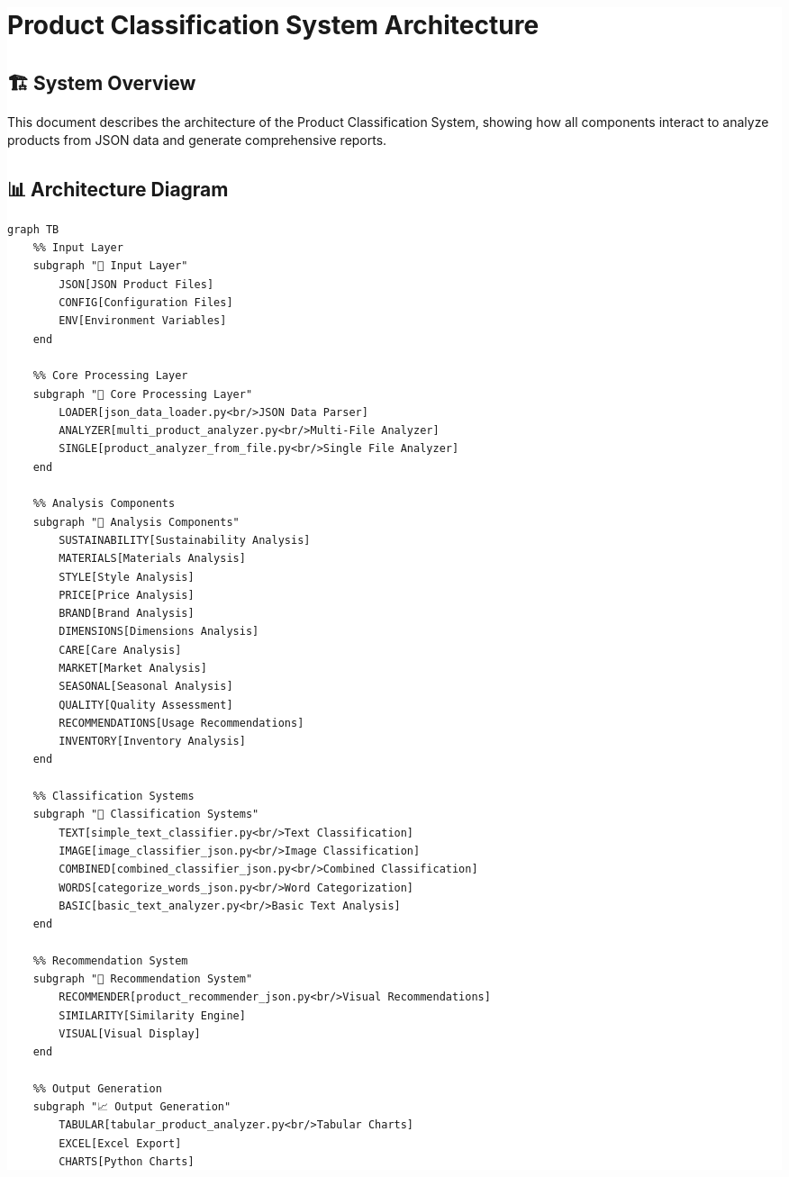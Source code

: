 # Product Classification System Architecture

## 🏗️ System Overview

This document describes the architecture of the Product Classification System, showing how all components interact to analyze products from JSON data and generate comprehensive reports.

## 📊 Architecture Diagram

```mermaid
graph TB
    %% Input Layer
    subgraph "📁 Input Layer"
        JSON[JSON Product Files]
        CONFIG[Configuration Files]
        ENV[Environment Variables]
    end
    
    %% Core Processing Layer
    subgraph "🔧 Core Processing Layer"
        LOADER[json_data_loader.py<br/>JSON Data Parser]
        ANALYZER[multi_product_analyzer.py<br/>Multi-File Analyzer]
        SINGLE[product_analyzer_from_file.py<br/>Single File Analyzer]
    end
    
    %% Analysis Components
    subgraph "🧠 Analysis Components"
        SUSTAINABILITY[Sustainability Analysis]
        MATERIALS[Materials Analysis]
        STYLE[Style Analysis]
        PRICE[Price Analysis]
        BRAND[Brand Analysis]
        DIMENSIONS[Dimensions Analysis]
        CARE[Care Analysis]
        MARKET[Market Analysis]
        SEASONAL[Seasonal Analysis]
        QUALITY[Quality Assessment]
        RECOMMENDATIONS[Usage Recommendations]
        INVENTORY[Inventory Analysis]
    end
    
    %% Classification Systems
    subgraph "🤖 Classification Systems"
        TEXT[simple_text_classifier.py<br/>Text Classification]
        IMAGE[image_classifier_json.py<br/>Image Classification]
        COMBINED[combined_classifier_json.py<br/>Combined Classification]
        WORDS[categorize_words_json.py<br/>Word Categorization]
        BASIC[basic_text_analyzer.py<br/>Basic Text Analysis]
    end
    
    %% Recommendation System
    subgraph "🎯 Recommendation System"
        RECOMMENDER[product_recommender_json.py<br/>Visual Recommendations]
        SIMILARITY[Similarity Engine]
        VISUAL[Visual Display]
    end
    
    %% Output Generation
    subgraph "📈 Output Generation"
        TABULAR[tabular_product_analyzer.py<br/>Tabular Charts]
        EXCEL[Excel Export]
        CHARTS[Python Charts]
```